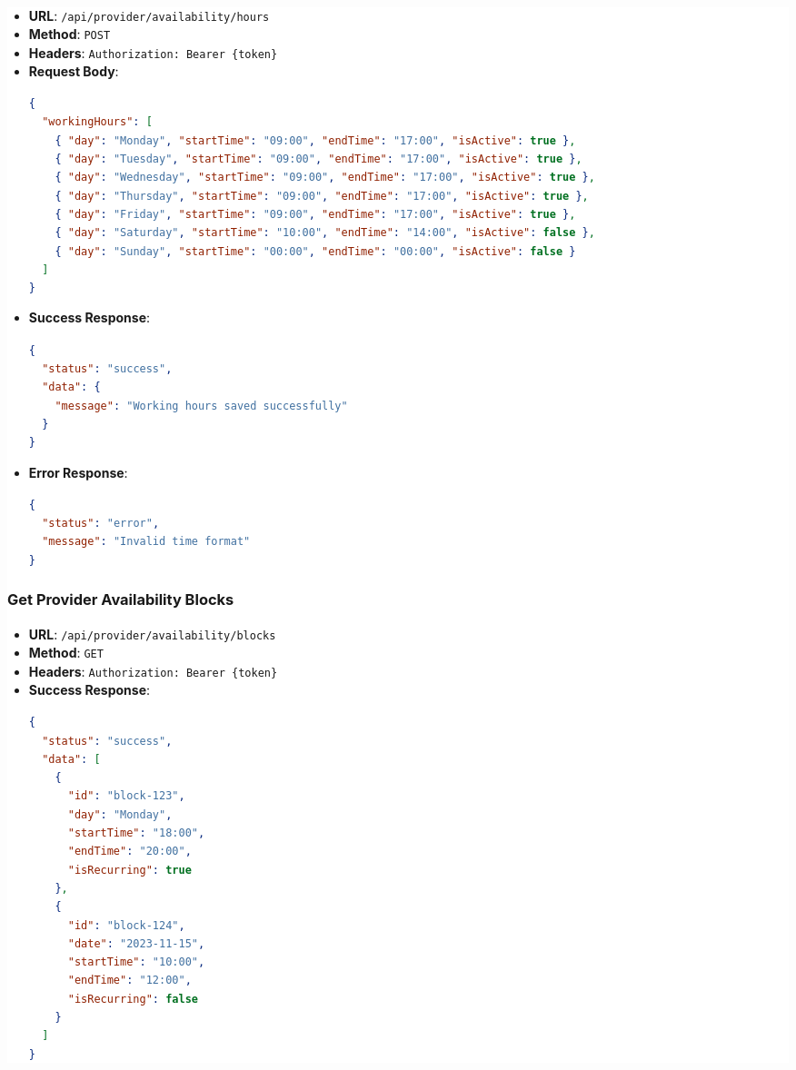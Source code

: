 - **URL**: `/api/provider/availability/hours`
- **Method**: `POST`
- **Headers**: `Authorization: Bearer {token}`
- **Request Body**:
  ```json
  {
    "workingHours": [
      { "day": "Monday", "startTime": "09:00", "endTime": "17:00", "isActive": true },
      { "day": "Tuesday", "startTime": "09:00", "endTime": "17:00", "isActive": true },
      { "day": "Wednesday", "startTime": "09:00", "endTime": "17:00", "isActive": true },
      { "day": "Thursday", "startTime": "09:00", "endTime": "17:00", "isActive": true },
      { "day": "Friday", "startTime": "09:00", "endTime": "17:00", "isActive": true },
      { "day": "Saturday", "startTime": "10:00", "endTime": "14:00", "isActive": false },
      { "day": "Sunday", "startTime": "00:00", "endTime": "00:00", "isActive": false }
    ]
  }
  ```
- **Success Response**:
  ```json
  {
    "status": "success",
    "data": {
      "message": "Working hours saved successfully"
    }
  }
  ```
- **Error Response**:
  ```json
  {
    "status": "error",
    "message": "Invalid time format"
  }
  ```

### Get Provider Availability Blocks

- **URL**: `/api/provider/availability/blocks`
- **Method**: `GET`
- **Headers**: `Authorization: Bearer {token}`
- **Success Response**:
  ```json
  {
    "status": "success",
    "data": [
      {
        "id": "block-123",
        "day": "Monday",
        "startTime": "18:00",
        "endTime": "20:00",
        "isRecurring": true
      },
      {
        "id": "block-124",
        "date": "2023-11-15",
        "startTime": "10:00",
        "endTime": "12:00",
        "isRecurring": false
      }
    ]
  }
  ```

